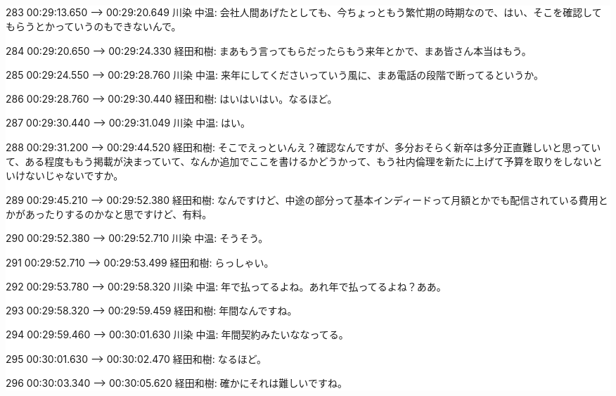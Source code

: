 283
00:29:13.650 --> 00:29:20.649
川染 中温: 会社人間あげたとしても、今ちょっともう繁忙期の時期なので、はい、そこを確認してもらうとかっていうのもできないんで。

284
00:29:20.650 --> 00:29:24.330
経田和樹: まあもう言ってもらだったらもう来年とかで、まあ皆さん本当はもう。

285
00:29:24.550 --> 00:29:28.760
川染 中温: 来年にしてくださいっていう風に、まあ電話の段階で断ってるというか。

286
00:29:28.760 --> 00:29:30.440
経田和樹: はいはいはい。なるほど。

287
00:29:30.440 --> 00:29:31.049
川染 中温: はい。

288
00:29:31.200 --> 00:29:44.520
経田和樹: そこでえっといんえ？確認なんですが、多分おそらく新卒は多分正直難しいと思っていて、ある程度ももう掲載が決まっていて、なんか追加でここを書けるかどうかって、もう社内倫理を新たに上げて予算を取りをしないといけないじゃないですか。

289
00:29:45.210 --> 00:29:52.380
経田和樹: なんですけど、中途の部分って基本インディードって月額とかでも配信されている費用とかがあったりするのかなと思ですけど、有料。

290
00:29:52.380 --> 00:29:52.710
川染 中温: そうそう。

291
00:29:52.710 --> 00:29:53.499
経田和樹: らっしゃい。

292
00:29:53.780 --> 00:29:58.320
川染 中温: 年で払ってるよね。あれ年で払ってるよね？ああ。

293
00:29:58.320 --> 00:29:59.459
経田和樹: 年間なんですね。

294
00:29:59.460 --> 00:30:01.630
川染 中温: 年間契約みたいななってる。

295
00:30:01.630 --> 00:30:02.470
経田和樹: なるほど。

296
00:30:03.340 --> 00:30:05.620
経田和樹: 確かにそれは難しいですね。
